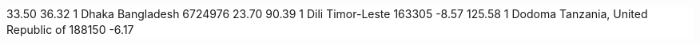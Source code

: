 </td>
<td style="text-align:right;">
33.50
</td>
<td style="text-align:right;">
36.32
</td>
<td style="text-align:right;">
1
</td>
</tr>
<tr>
<td style="text-align:left;">
Dhaka
</td>
<td style="text-align:right;">
Bangladesh
</td>
<td style="text-align:right;">
6724976
</td>
<td style="text-align:right;">
23.70
</td>
<td style="text-align:right;">
90.39
</td>
<td style="text-align:right;">
1
</td>
</tr>
<tr>
<td style="text-align:left;">
Dili
</td>
<td style="text-align:right;">
Timor-Leste
</td>
<td style="text-align:right;">
163305
</td>
<td style="text-align:right;">
-8.57
</td>
<td style="text-align:right;">
125.58
</td>
<td style="text-align:right;">
1
</td>
</tr>
<tr>
<td style="text-align:left;">
Dodoma
</td>
<td style="text-align:right;">
Tanzania, United Republic of
</td>
<td style="text-align:right;">
188150
</td>
<td style="text-align:right;">
-6.17
</td>